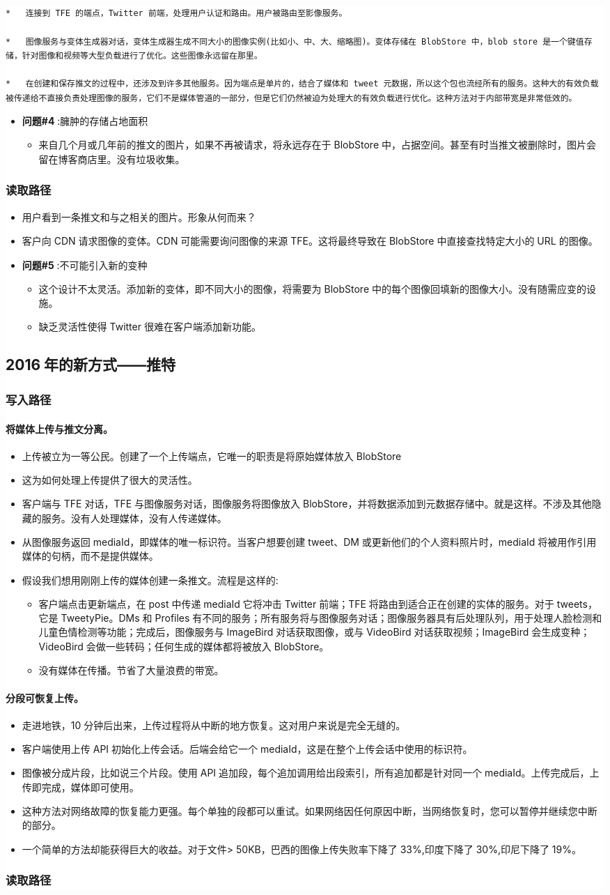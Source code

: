     *   连接到 TFE 的端点，Twitter 前端，处理用户认证和路由。用户被路由至影像服务。

    *   图像服务与变体生成器对话，变体生成器生成不同大小的图像实例(比如小、中、大、缩略图)。变体存储在 BlobStore 中，blob store 是一个键值存储，针对图像和视频等大型负载进行了优化。这些图像永远留在那里。

    *   在创建和保存推文的过程中，还涉及到许多其他服务。因为端点是单片的，结合了媒体和 tweet 元数据，所以这个包也流经所有的服务。这种大的有效负载被传递给不直接负责处理图像的服务，它们不是媒体管道的一部分，但是它们仍然被迫为处理大的有效负载进行优化。这种方法对于内部带宽是非常低效的。

*   **问题#4** :臃肿的存储占地面积

    *   来自几个月或几年前的推文的图片，如果不再被请求，将永远存在于 BlobStore 中，占据空间。甚至有时当推文被删除时，图片会留在博客商店里。没有垃圾收集。

### 读取路径

*   用户看到一条推文和与之相关的图片。形象从何而来？

*   客户向 CDN 请求图像的变体。CDN 可能需要询问图像的来源 TFE。这将最终导致在 BlobStore 中直接查找特定大小的 URL 的图像。

*   **问题#5** :不可能引入新的变种

    *   这个设计不太灵活。添加新的变体，即不同大小的图像，将需要为 BlobStore 中的每个图像回填新的图像大小。没有随需应变的设施。

    *   缺乏灵活性使得 Twitter 很难在客户端添加新功能。

## 2016 年的新方式——推特

### 写入路径

#### 将媒体上传与推文分离。

*   上传被立为一等公民。创建了一个上传端点，它唯一的职责是将原始媒体放入 BlobStore

*   这为如何处理上传提供了很大的灵活性。

*   客户端与 TFE 对话，TFE 与图像服务对话，图像服务将图像放入 BlobStore，并将数据添加到元数据存储中。就是这样。不涉及其他隐藏的服务。没有人处理媒体，没有人传递媒体。

*   从图像服务返回 mediaId，即媒体的唯一标识符。当客户想要创建 tweet、DM 或更新他们的个人资料照片时，mediaId 将被用作引用媒体的句柄，而不是提供媒体。

*   假设我们想用刚刚上传的媒体创建一条推文。流程是这样的:

    *   客户端点击更新端点，在 post 中传递 mediaId 它将冲击 Twitter 前端；TFE 将路由到适合正在创建的实体的服务。对于 tweets，它是 TweetyPie。DMs 和 Profiles 有不同的服务；所有服务将与图像服务对话；图像服务器具有后处理队列，用于处理人脸检测和儿童色情检测等功能；完成后，图像服务与 ImageBird 对话获取图像，或与 VideoBird 对话获取视频；ImageBird 会生成变种；VideoBird 会做一些转码；任何生成的媒体都将被放入 BlobStore。

    *   没有媒体在传播。节省了大量浪费的带宽。

#### 分段可恢复上传。

*   走进地铁，10 分钟后出来，上传过程将从中断的地方恢复。这对用户来说是完全无缝的。

*   客户端使用上传 API 初始化上传会话。后端会给它一个 mediaId，这是在整个上传会话中使用的标识符。

*   图像被分成片段，比如说三个片段。使用 API 追加段，每个追加调用给出段索引，所有追加都是针对同一个 mediaId。上传完成后，上传即完成，媒体即可使用。

*   这种方法对网络故障的恢复能力更强。每个单独的段都可以重试。如果网络因任何原因中断，当网络恢复时，您可以暂停并继续您中断的部分。

*   一个简单的方法却能获得巨大的收益。对于文件> 50KB，巴西的图像上传失败率下降了 33%,印度下降了 30%,印尼下降了 19%。

### 读取路径
